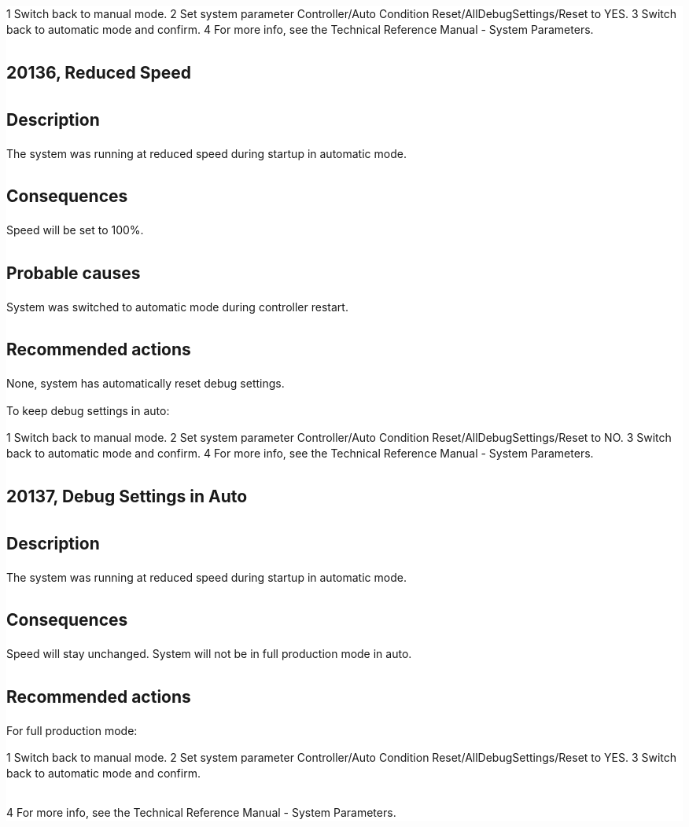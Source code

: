 1 Switch back to manual mode.
2 Set system parameter Controller/Auto Condition Reset/AllDebugSettings/Reset to YES.
3 Switch back to automatic mode and confirm.
4 For more info, see the Technical Reference Manual - System Parameters.

## 20136, Reduced Speed

## Description

The system was running at reduced speed during startup in automatic mode.

## Consequences

Speed will be set to 100%.

## Probable causes

System was switched to automatic mode during controller restart.

## Recommended actions

None, system has automatically reset debug settings.

To keep debug settings in auto:

1 Switch back to manual mode.
2 Set system parameter Controller/Auto Condition Reset/AllDebugSettings/Reset to NO.
3 Switch back to automatic mode and confirm.
4 For more info, see the Technical Reference Manual - System Parameters.

## 20137, Debug Settings in Auto

## Description

The system was running at reduced speed during startup in automatic mode.

## Consequences

Speed will stay unchanged. System will not be in full production mode in auto.

## Recommended actions

For full production mode:

1 Switch back to manual mode. 2 Set system parameter Controller/Auto Condition Reset/AllDebugSettings/Reset to YES. 3 Switch back to automatic mode and confirm.

## 

4 For more info, see the Technical Reference Manual - System Parameters.
